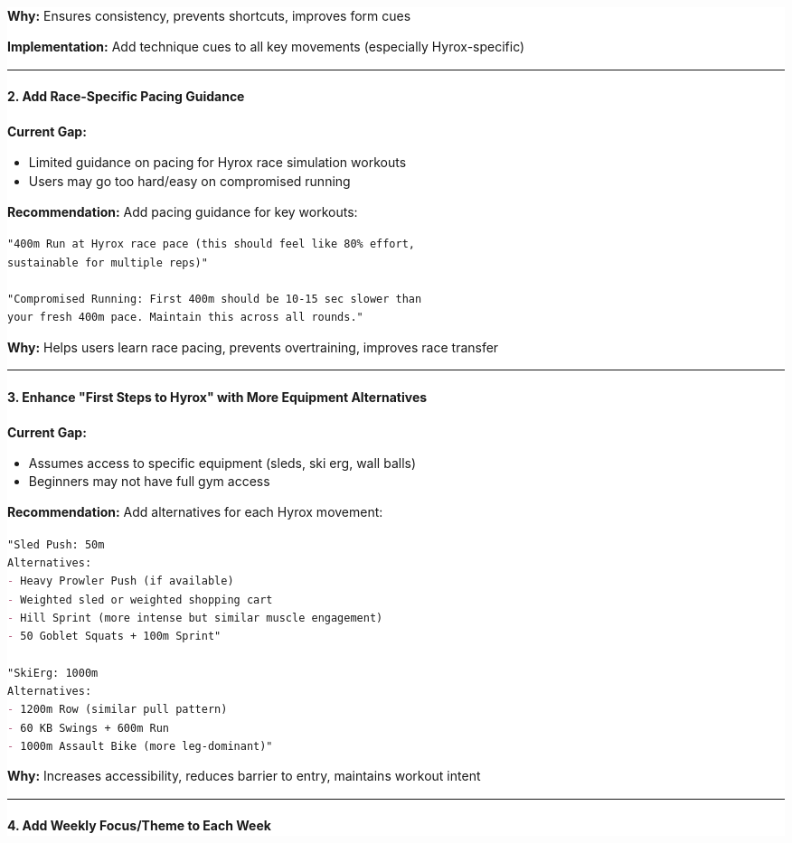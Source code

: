 **Why:** Ensures consistency, prevents shortcuts, improves form cues

**Implementation:** Add technique cues to all key movements (especially Hyrox-specific)

---

#### 2. **Add Race-Specific Pacing Guidance**

**Current Gap:**
- Limited guidance on pacing for Hyrox race simulation workouts
- Users may go too hard/easy on compromised running

**Recommendation:**
Add pacing guidance for key workouts:
```markdown
"400m Run at Hyrox race pace (this should feel like 80% effort,
sustainable for multiple reps)"

"Compromised Running: First 400m should be 10-15 sec slower than
your fresh 400m pace. Maintain this across all rounds."
```

**Why:** Helps users learn race pacing, prevents overtraining, improves race transfer

---

#### 3. **Enhance "First Steps to Hyrox" with More Equipment Alternatives**

**Current Gap:**
- Assumes access to specific equipment (sleds, ski erg, wall balls)
- Beginners may not have full gym access

**Recommendation:**
Add alternatives for each Hyrox movement:
```markdown
"Sled Push: 50m
Alternatives:
- Heavy Prowler Push (if available)
- Weighted sled or weighted shopping cart
- Hill Sprint (more intense but similar muscle engagement)
- 50 Goblet Squats + 100m Sprint"

"SkiErg: 1000m
Alternatives:
- 1200m Row (similar pull pattern)
- 60 KB Swings + 600m Run
- 1000m Assault Bike (more leg-dominant)"
```

**Why:** Increases accessibility, reduces barrier to entry, maintains workout intent

---

#### 4. **Add Weekly Focus/Theme to Each Week**
